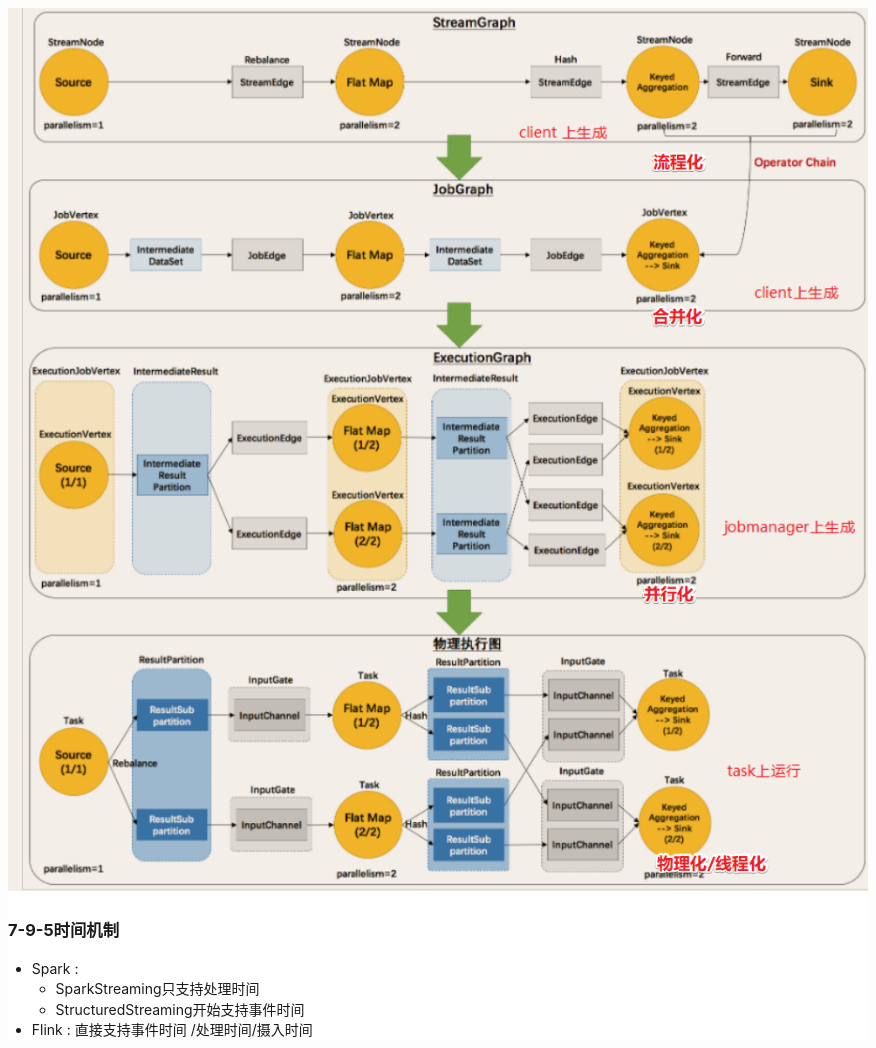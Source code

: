 ![1611307685689](images/1611307685689.png)



### 7-9-5时间机制

- Spark : 
  - SparkStreaming只支持处理时间 
  -  StructuredStreaming开始支持事件时间
- Flink : 直接支持事件时间 /处理时间/摄入时间
